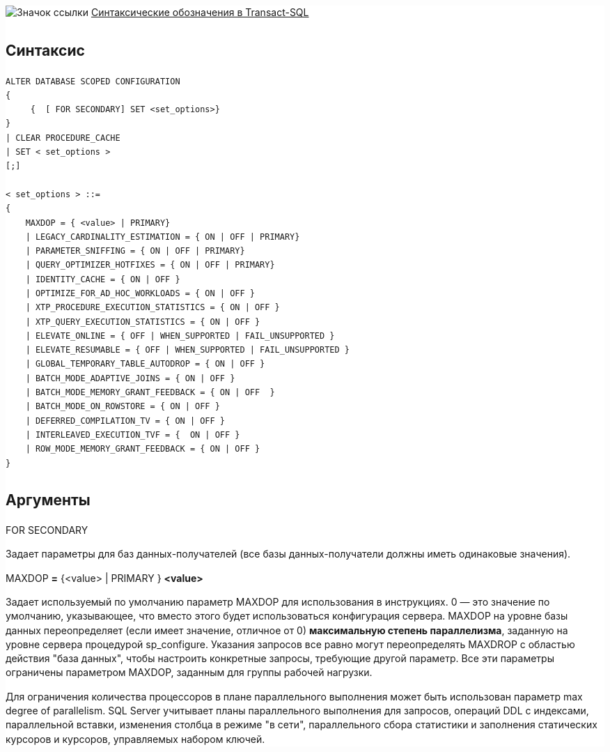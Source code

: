 ![Значок ссылки](../../database-engine/configure-windows/media/topic-link.gif "Значок ссылки") [Синтаксические обозначения в Transact-SQL](../../t-sql/language-elements/transact-sql-syntax-conventions-transact-sql.md)

## <a name="syntax"></a>Синтаксис

```
ALTER DATABASE SCOPED CONFIGURATION
{
     {  [ FOR SECONDARY] SET <set_options>}
}
| CLEAR PROCEDURE_CACHE
| SET < set_options >
[;]

< set_options > ::=
{
    MAXDOP = { <value> | PRIMARY}
    | LEGACY_CARDINALITY_ESTIMATION = { ON | OFF | PRIMARY}
    | PARAMETER_SNIFFING = { ON | OFF | PRIMARY}
    | QUERY_OPTIMIZER_HOTFIXES = { ON | OFF | PRIMARY}
    | IDENTITY_CACHE = { ON | OFF }
    | OPTIMIZE_FOR_AD_HOC_WORKLOADS = { ON | OFF }
    | XTP_PROCEDURE_EXECUTION_STATISTICS = { ON | OFF }
    | XTP_QUERY_EXECUTION_STATISTICS = { ON | OFF }
    | ELEVATE_ONLINE = { OFF | WHEN_SUPPORTED | FAIL_UNSUPPORTED }
    | ELEVATE_RESUMABLE = { OFF | WHEN_SUPPORTED | FAIL_UNSUPPORTED }
    | GLOBAL_TEMPORARY_TABLE_AUTODROP = { ON | OFF }
    | BATCH_MODE_ADAPTIVE_JOINS = { ON | OFF }
    | BATCH_MODE_MEMORY_GRANT_FEEDBACK = { ON | OFF  }
    | BATCH_MODE_ON_ROWSTORE = { ON | OFF }
    | DEFERRED_COMPILATION_TV = { ON | OFF }
    | INTERLEAVED_EXECUTION_TVF = {  ON | OFF }
    | ROW_MODE_MEMORY_GRANT_FEEDBACK = { ON | OFF }
}
```

## <a name="arguments"></a>Аргументы

FOR SECONDARY

Задает параметры для баз данных-получателей (все базы данных-получатели должны иметь одинаковые значения).

MAXDOP **=** {\<value> | PRIMARY } **\<value>**

Задает используемый по умолчанию параметр MAXDOP для использования в инструкциях. 0 — это значение по умолчанию, указывающее, что вместо этого будет использоваться конфигурация сервера. MAXDOP на уровне базы данных переопределяет (если имеет значение, отличное от 0) **максимальную степень параллелизма**, заданную на уровне сервера процедурой sp_configure. Указания запросов все равно могут переопределять MAXDROP с областью действия "база данных", чтобы настроить конкретные запросы, требующие другой параметр. Все эти параметры ограничены параметром MAXDOP, заданным для группы рабочей нагрузки.

Для ограничения количества процессоров в плане параллельного выполнения может быть использован параметр max degree of parallelism. SQL Server учитывает планы параллельного выполнения для запросов, операций DDL с индексами, параллельной вставки, изменения столбца в режиме "в сети", параллельного сбора статистики и заполнения статических курсоров и курсоров, управляемых набором ключей.

